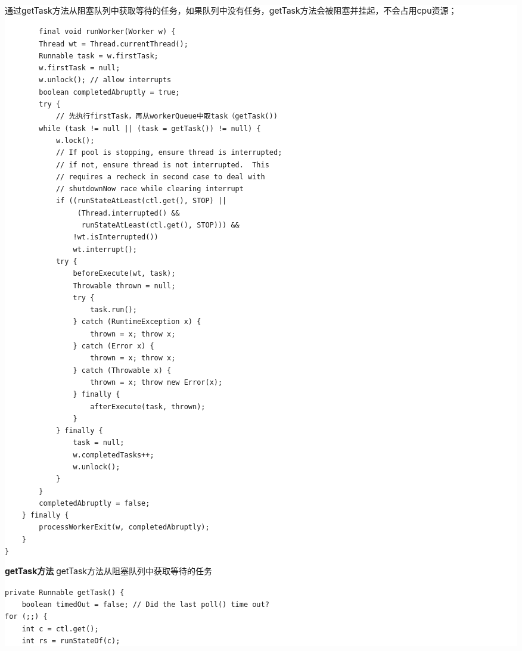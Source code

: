 通过getTask方法从阻塞队列中获取等待的任务，如果队列中没有任务，getTask方法会被阻塞并挂起，不会占用cpu资源；

            final void runWorker(Worker w) {
            Thread wt = Thread.currentThread();
            Runnable task = w.firstTask;
            w.firstTask = null;
            w.unlock(); // allow interrupts
            boolean completedAbruptly = true;
            try {
                // 先执行firstTask，再从workerQueue中取task（getTask())
            while (task != null || (task = getTask()) != null) {
                w.lock();
                // If pool is stopping, ensure thread is interrupted;
                // if not, ensure thread is not interrupted.  This
                // requires a recheck in second case to deal with
                // shutdownNow race while clearing interrupt
                if ((runStateAtLeast(ctl.get(), STOP) ||
                     (Thread.interrupted() &&
                      runStateAtLeast(ctl.get(), STOP))) &&
                    !wt.isInterrupted())
                    wt.interrupt();
                try {
                    beforeExecute(wt, task);
                    Throwable thrown = null;
                    try {
                        task.run();
                    } catch (RuntimeException x) {
                        thrown = x; throw x;
                    } catch (Error x) {
                        thrown = x; throw x;
                    } catch (Throwable x) {
                        thrown = x; throw new Error(x);
                    } finally {
                        afterExecute(task, thrown);
                    }
                } finally {
                    task = null;
                    w.completedTasks++;
                    w.unlock();
                }
            }
            completedAbruptly = false;
        } finally {
            processWorkerExit(w, completedAbruptly);
        }
    }
**getTask方法**
getTask方法从阻塞队列中获取等待的任务

    private Runnable getTask() {
        boolean timedOut = false; // Did the last poll() time out?
    for (;;) {
        int c = ctl.get();
        int rs = runStateOf(c);
    